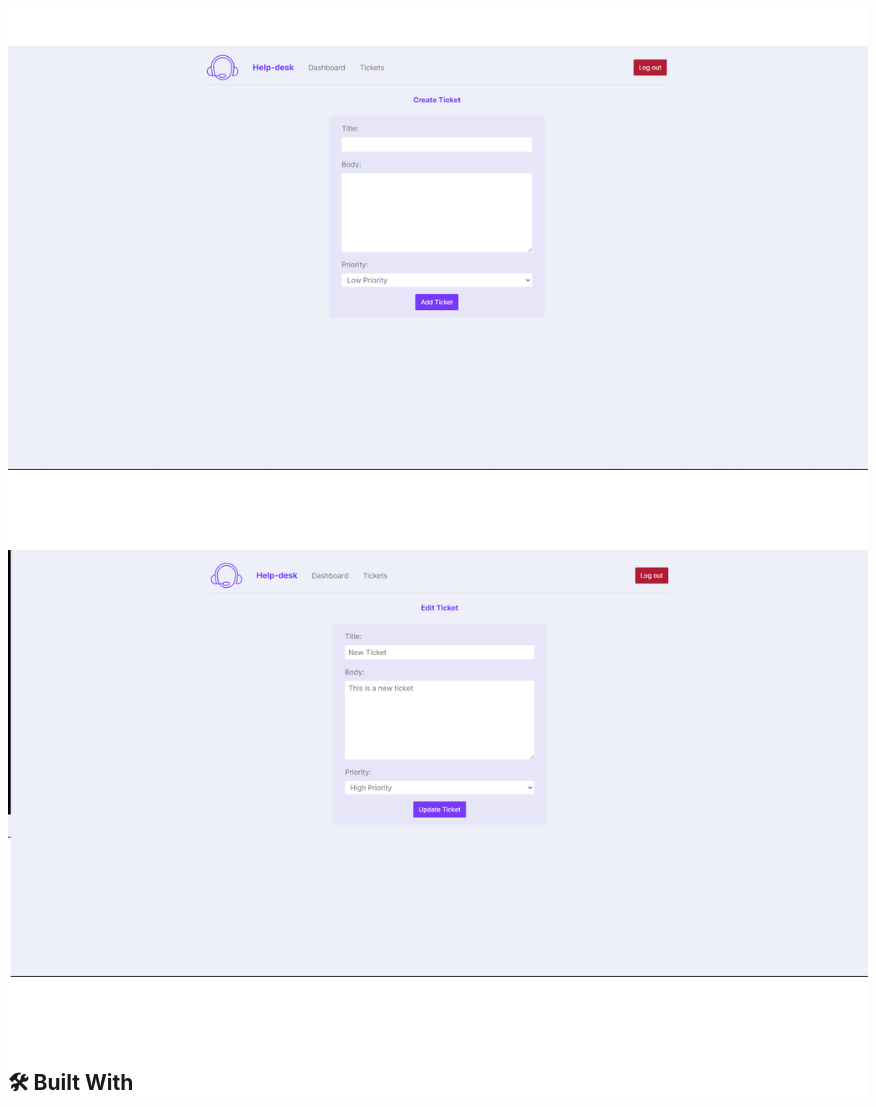  <img src="./public/assets/Screenshot 2024-05-22 143646.png" width="100%" height="500">
 <br>
 <img src="./public/assets/Screenshot 2024-05-22 143730.png" width="100%" height="500">
 <br>
  <br>

## 🛠 Built With <a name="built-with"></a>
